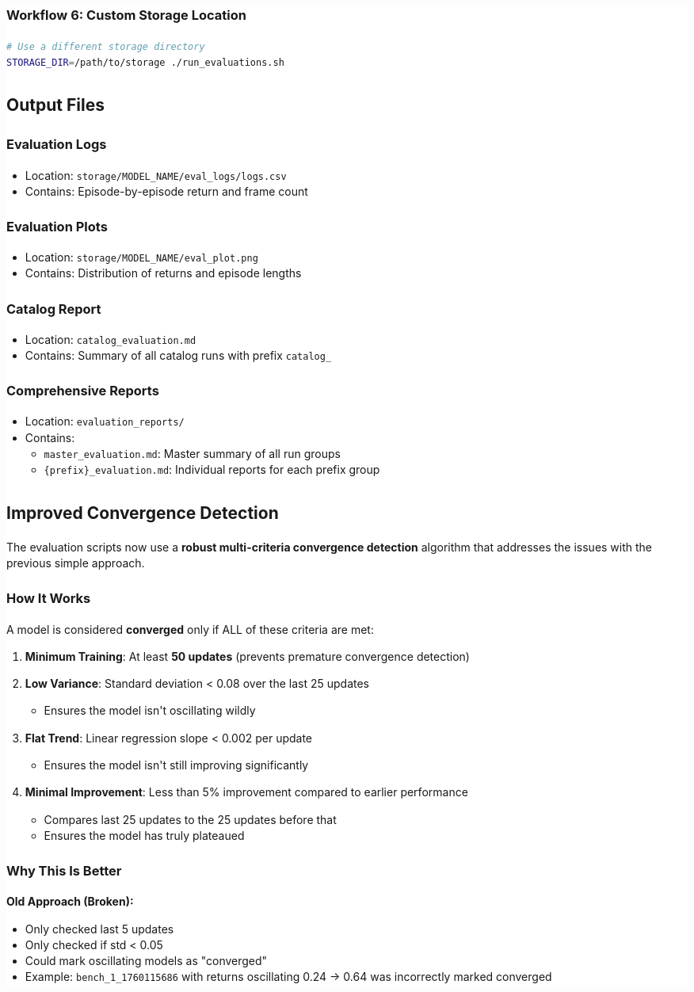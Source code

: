 ### Workflow 6: Custom Storage Location
```bash
# Use a different storage directory
STORAGE_DIR=/path/to/storage ./run_evaluations.sh
```

## Output Files

### Evaluation Logs
- Location: `storage/MODEL_NAME/eval_logs/logs.csv`
- Contains: Episode-by-episode return and frame count

### Evaluation Plots
- Location: `storage/MODEL_NAME/eval_plot.png`
- Contains: Distribution of returns and episode lengths

### Catalog Report
- Location: `catalog_evaluation.md`
- Contains: Summary of all catalog runs with prefix `catalog_`

### Comprehensive Reports
- Location: `evaluation_reports/`
- Contains:
  - `master_evaluation.md`: Master summary of all run groups
  - `{prefix}_evaluation.md`: Individual reports for each prefix group

## Improved Convergence Detection

The evaluation scripts now use a **robust multi-criteria convergence detection** algorithm that addresses the issues with the previous simple approach.

### How It Works

A model is considered **converged** only if ALL of these criteria are met:

1. **Minimum Training**: At least **50 updates** (prevents premature convergence detection)

2. **Low Variance**: Standard deviation < 0.08 over the last 25 updates
   - Ensures the model isn't oscillating wildly

3. **Flat Trend**: Linear regression slope < 0.002 per update
   - Ensures the model isn't still improving significantly

4. **Minimal Improvement**: Less than 5% improvement compared to earlier performance
   - Compares last 25 updates to the 25 updates before that
   - Ensures the model has truly plateaued

### Why This Is Better

**Old Approach (Broken):**
- Only checked last 5 updates
- Only checked if std < 0.05
- Could mark oscillating models as "converged"
- Example: `bench_1_1760115686` with returns oscillating 0.24 → 0.64 was incorrectly marked converged
